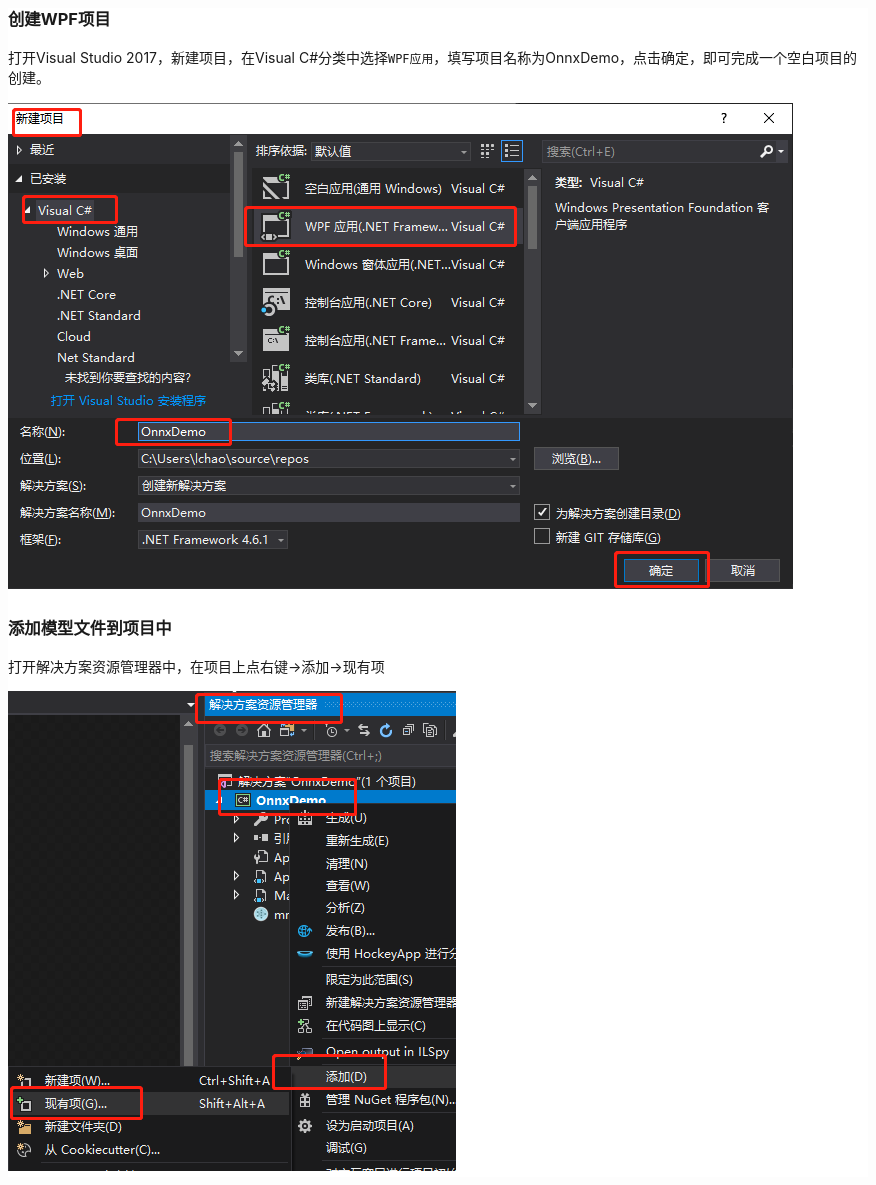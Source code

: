 ### 创建WPF项目

打开Visual Studio 2017，新建项目，在Visual C#分类中选择`WPF应用`，填写项目名称为OnnxDemo，点击确定，即可完成一个空白项目的创建。

![](./Images/14/createproject.png)

### 添加模型文件到项目中

打开解决方案资源管理器中，在项目上点右键->添加->现有项

![](./Images/14/add.png)

